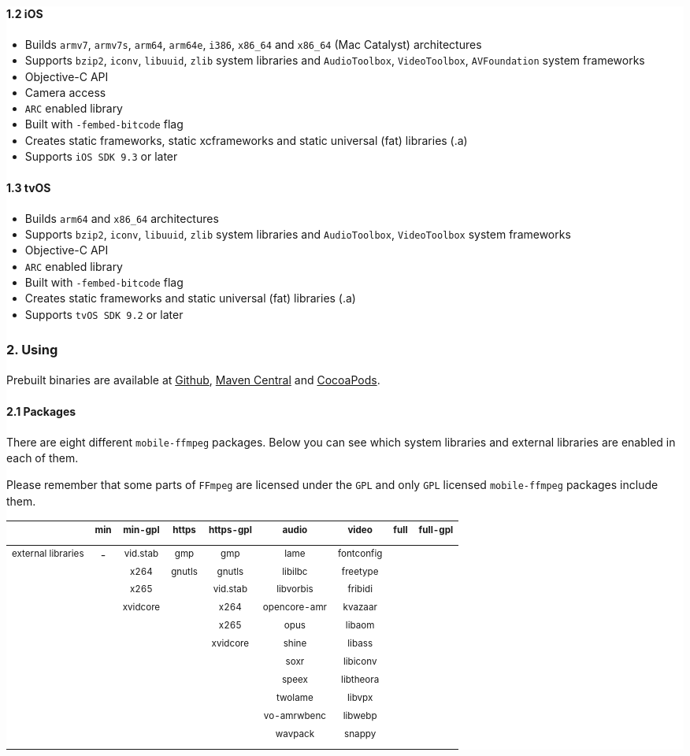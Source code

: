 #### 1.2 iOS
- Builds `armv7`, `armv7s`, `arm64`, `arm64e`, `i386`, `x86_64` and `x86_64` (Mac Catalyst) architectures
- Supports `bzip2`, `iconv`, `libuuid`, `zlib` system libraries and `AudioToolbox`, `VideoToolbox`, `AVFoundation` system frameworks
- Objective-C API
- Camera access
- `ARC` enabled library
- Built with `-fembed-bitcode` flag
- Creates static frameworks, static xcframeworks and static universal (fat) libraries (.a)
- Supports `iOS SDK 9.3` or later
 
#### 1.3 tvOS
- Builds `arm64` and `x86_64` architectures
- Supports `bzip2`, `iconv`, `libuuid`, `zlib` system libraries and `AudioToolbox`, `VideoToolbox` system frameworks
- Objective-C API
- `ARC` enabled library
- Built with `-fembed-bitcode` flag
- Creates static frameworks and static universal (fat) libraries (.a)
- Supports `tvOS SDK 9.2` or later

### 2. Using

Prebuilt binaries are available at [Github](https://github.com/tanersener/mobile-ffmpeg/releases), [Maven Central](https://repo1.maven.org/maven2) and [CocoaPods](https://cocoapods.org).

#### 2.1 Packages

There are eight different `mobile-ffmpeg` packages. Below you can see which system libraries and external libraries are enabled in each of them. 

Please remember that some parts of `FFmpeg` are licensed under the `GPL` and only `GPL` licensed `mobile-ffmpeg` packages include them.

<table>
<thead>
<tr>
<th align="center"></th>
<th align="center"><sup>min</sup></th>
<th align="center"><sup>min-gpl</sup></th>
<th align="center"><sup>https</sup></th>
<th align="center"><sup>https-gpl</sup></th>
<th align="center"><sup>audio</sup></th>
<th align="center"><sup>video</sup></th>
<th align="center"><sup>full</sup></th>
<th align="center"><sup>full-gpl</sup></th>
</tr>
</thead>
<tbody>
<tr>
<td align="center"><sup>external libraries</sup></td>
<td align="center">-</td>
<td align="center"><sup>vid.stab</sup><br><sup>x264</sup><br><sup>x265</sup><br><sup>xvidcore</sup></td>
<td align="center"><sup>gmp</sup><br><sup>gnutls</sup></td>
<td align="center"><sup>gmp</sup><br><sup>gnutls</sup><br><sup>vid.stab</sup><br><sup>x264</sup><br><sup>x265</sup><br><sup>xvidcore</sup></td>
<td align="center"><sup>lame</sup><br><sup>libilbc</sup><br><sup>libvorbis</sup><br><sup>opencore-amr</sup><br><sup>opus</sup><br><sup>shine</sup><br><sup>soxr</sup><br><sup>speex</sup><br><sup>twolame</sup><br><sup>vo-amrwbenc</sup><br><sup>wavpack</sup></td>
<td align="center"><sup>fontconfig</sup><br><sup>freetype</sup><br><sup>fribidi</sup><br><sup>kvazaar</sup><br><sup>libaom</sup><br><sup>libass</sup><br><sup>libiconv</sup><br><sup>libtheora</sup><br><sup>libvpx</sup><br><sup>libwebp</sup><br><sup>snappy</sup></td>